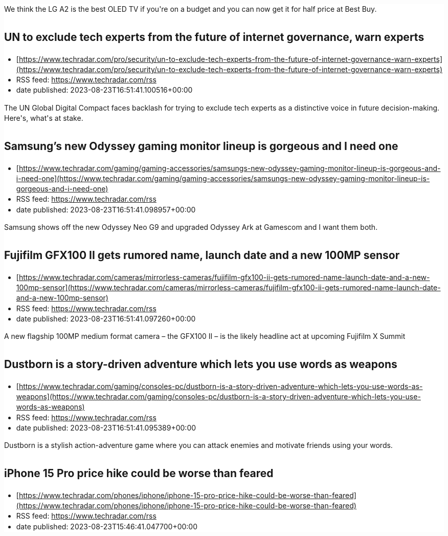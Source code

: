 We think the LG A2 is the best OLED TV if you're on a budget and you can now get it for half price at Best Buy.

## UN to exclude tech experts from the future of internet governance, warn experts
 - [https://www.techradar.com/pro/security/un-to-exclude-tech-experts-from-the-future-of-internet-governance-warn-experts](https://www.techradar.com/pro/security/un-to-exclude-tech-experts-from-the-future-of-internet-governance-warn-experts)
 - RSS feed: https://www.techradar.com/rss
 - date published: 2023-08-23T16:51:41.100516+00:00

The UN Global Digital Compact faces backlash for trying to exclude tech experts as a distinctive voice in future decision-making. Here's, what's at stake.

## Samsung’s new Odyssey gaming monitor lineup is gorgeous and I need one
 - [https://www.techradar.com/gaming/gaming-accessories/samsungs-new-odyssey-gaming-monitor-lineup-is-gorgeous-and-i-need-one](https://www.techradar.com/gaming/gaming-accessories/samsungs-new-odyssey-gaming-monitor-lineup-is-gorgeous-and-i-need-one)
 - RSS feed: https://www.techradar.com/rss
 - date published: 2023-08-23T16:51:41.098957+00:00

Samsung shows off the new Odyssey Neo G9 and upgraded Odyssey Ark at Gamescom and I want them both.

## Fujifilm GFX100 II gets rumored name, launch date and a new 100MP sensor
 - [https://www.techradar.com/cameras/mirrorless-cameras/fujifilm-gfx100-ii-gets-rumored-name-launch-date-and-a-new-100mp-sensor](https://www.techradar.com/cameras/mirrorless-cameras/fujifilm-gfx100-ii-gets-rumored-name-launch-date-and-a-new-100mp-sensor)
 - RSS feed: https://www.techradar.com/rss
 - date published: 2023-08-23T16:51:41.097260+00:00

A new flagship 100MP medium format camera – the GFX100 II – is the likely headline act at upcoming Fujifilm X Summit

## Dustborn is a story-driven adventure which lets you use words as weapons
 - [https://www.techradar.com/gaming/consoles-pc/dustborn-is-a-story-driven-adventure-which-lets-you-use-words-as-weapons](https://www.techradar.com/gaming/consoles-pc/dustborn-is-a-story-driven-adventure-which-lets-you-use-words-as-weapons)
 - RSS feed: https://www.techradar.com/rss
 - date published: 2023-08-23T16:51:41.095389+00:00

Dustborn is a stylish action-adventure game where you can attack enemies and motivate friends using your words.

## iPhone 15 Pro price hike could be worse than feared
 - [https://www.techradar.com/phones/iphone/iphone-15-pro-price-hike-could-be-worse-than-feared](https://www.techradar.com/phones/iphone/iphone-15-pro-price-hike-could-be-worse-than-feared)
 - RSS feed: https://www.techradar.com/rss
 - date published: 2023-08-23T15:46:41.047700+00:00
